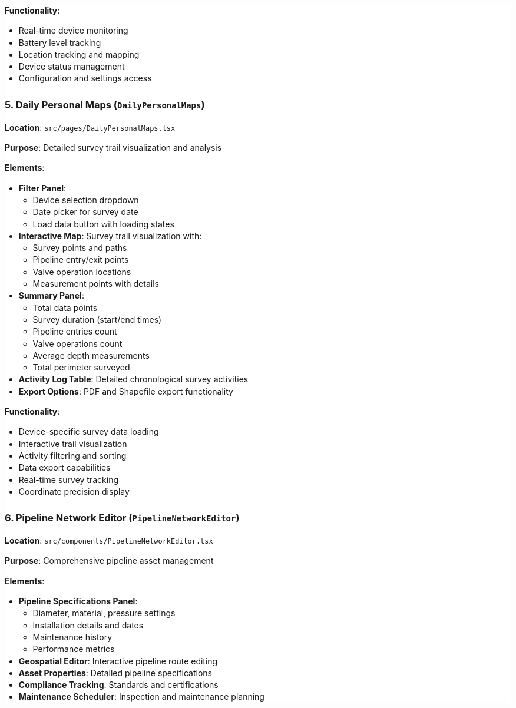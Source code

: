 **Functionality**:
- Real-time device monitoring
- Battery level tracking
- Location tracking and mapping
- Device status management
- Configuration and settings access

### 5. Daily Personal Maps (`DailyPersonalMaps`)
**Location**: `src/pages/DailyPersonalMaps.tsx`

**Purpose**: Detailed survey trail visualization and analysis

**Elements**:
- **Filter Panel**:
  - Device selection dropdown
  - Date picker for survey date
  - Load data button with loading states
- **Interactive Map**: Survey trail visualization with:
  - Survey points and paths
  - Pipeline entry/exit points
  - Valve operation locations
  - Measurement points with details
- **Summary Panel**:
  - Total data points
  - Survey duration (start/end times)
  - Pipeline entries count
  - Valve operations count
  - Average depth measurements
  - Total perimeter surveyed
- **Activity Log Table**: Detailed chronological survey activities
- **Export Options**: PDF and Shapefile export functionality

**Functionality**:
- Device-specific survey data loading
- Interactive trail visualization
- Activity filtering and sorting
- Data export capabilities
- Real-time survey tracking
- Coordinate precision display

### 6. Pipeline Network Editor (`PipelineNetworkEditor`)
**Location**: `src/components/PipelineNetworkEditor.tsx`

**Purpose**: Comprehensive pipeline asset management

**Elements**:
- **Pipeline Specifications Panel**:
  - Diameter, material, pressure settings
  - Installation details and dates
  - Maintenance history
  - Performance metrics
- **Geospatial Editor**: Interactive pipeline route editing
- **Asset Properties**: Detailed pipeline specifications
- **Compliance Tracking**: Standards and certifications
- **Maintenance Scheduler**: Inspection and maintenance planning
